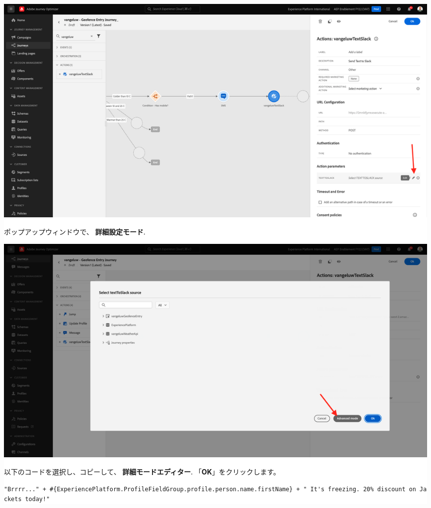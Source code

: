 ![デモ](./images/joa19.png)

ポップアップウィンドウで、 **詳細設定モード**.

![デモ](./images/joa20.png)

以下のコードを選択し、コピーして、 **詳細モードエディター**. 「**OK**」をクリックします。

`"Brrrr..." + #{ExperiencePlatform.ProfileFieldGroup.profile.person.name.firstName} + " It's freezing. 20% discount on Jackets today!"`
